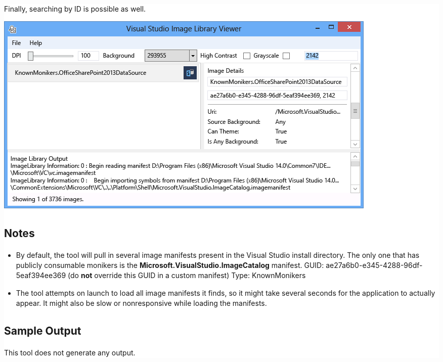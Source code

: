  Finally, searching by ID is possible as well.  
  
 ![Image Library Viewer Filter ID](../../extensibility/internals/media/image-library-viewer-filter-id.png "Image Library Viewer Filter ID")  
  
## Notes  
  
-   By default, the tool will pull in several image manifests present in the Visual Studio install directory. The only one that has publicly consumable monikers is the **Microsoft.VisualStudio.ImageCatalog** manifest. GUID: ae27a6b0-e345-4288-96df-5eaf394ee369 (do **not** override this GUID in a custom manifest) Type: KnownMonikers  
  
-   The tool attempts on launch to load all image manifests it finds, so it might take several seconds for the application to actually appear. It might also be slow or nonresponsive while loading the manifests.  
  
## Sample Output  
 This tool does not generate any output.